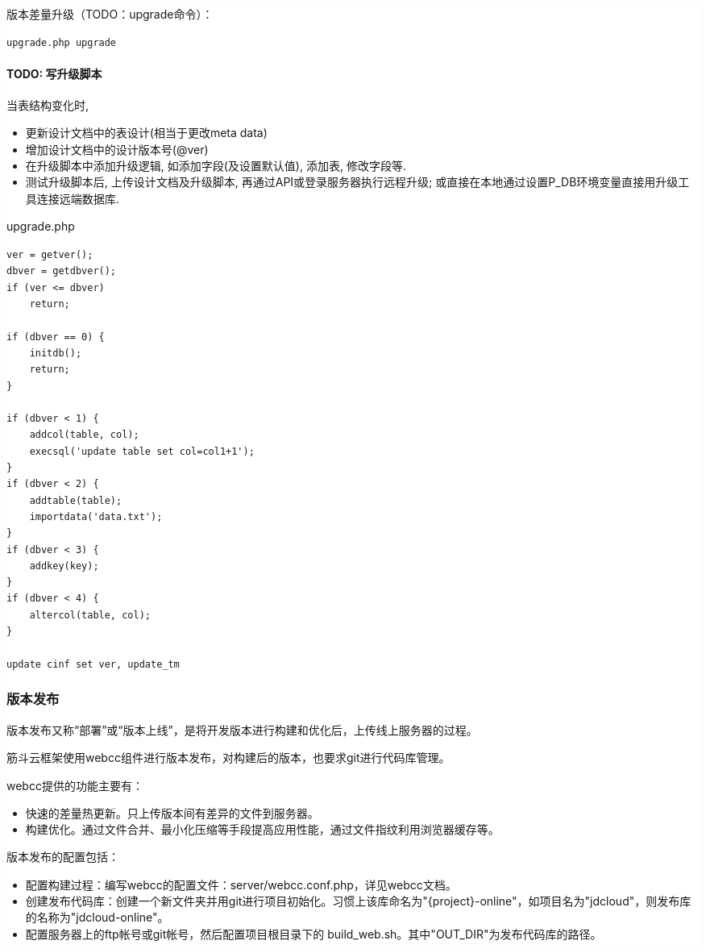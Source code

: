 版本差量升级（TODO：upgrade命令）：

	upgrade.php upgrade

#### TODO: 写升级脚本

当表结构变化时, 

- 更新设计文档中的表设计(相当于更改meta data)
- 增加设计文档中的设计版本号(@ver)
- 在升级脚本中添加升级逻辑, 如添加字段(及设置默认值), 添加表, 修改字段等.
- 测试升级脚本后, 上传设计文档及升级脚本, 再通过API或登录服务器执行远程升级; 或直接在本地通过设置P_DB环境变量直接用升级工具连接远端数据库.

upgrade.php

	ver = getver();
	dbver = getdbver();
	if (ver <= dbver)
		return;
	
	if (dbver == 0) {
		initdb();
		return;
	}
	
	if (dbver < 1) {
		addcol(table, col);
		execsql('update table set col=col1+1');
	}
	if (dbver < 2) {
		addtable(table);
		importdata('data.txt');
	}
	if (dbver < 3) {
		addkey(key);
	}
	if (dbver < 4) {
		altercol(table, col);
	}
	
	update cinf set ver, update_tm


### 版本发布

版本发布又称“部署”或“版本上线”，是将开发版本进行构建和优化后，上传线上服务器的过程。

筋斗云框架使用webcc组件进行版本发布，对构建后的版本，也要求git进行代码库管理。

webcc提供的功能主要有：

- 快速的差量热更新。只上传版本间有差异的文件到服务器。
- 构建优化。通过文件合并、最小化压缩等手段提高应用性能，通过文件指纹利用浏览器缓存等。

版本发布的配置包括：

- 配置构建过程：编写webcc的配置文件：server/webcc.conf.php，详见webcc文档。
- 创建发布代码库：创建一个新文件夹并用git进行项目初始化。习惯上该库命名为"{project}-online"，如项目名为"jdcloud"，则发布库的名称为"jdcloud-online"。
- 配置服务器上的ftp帐号或git帐号，然后配置项目根目录下的 build_web.sh。其中"OUT_DIR"为发布代码库的路径。
